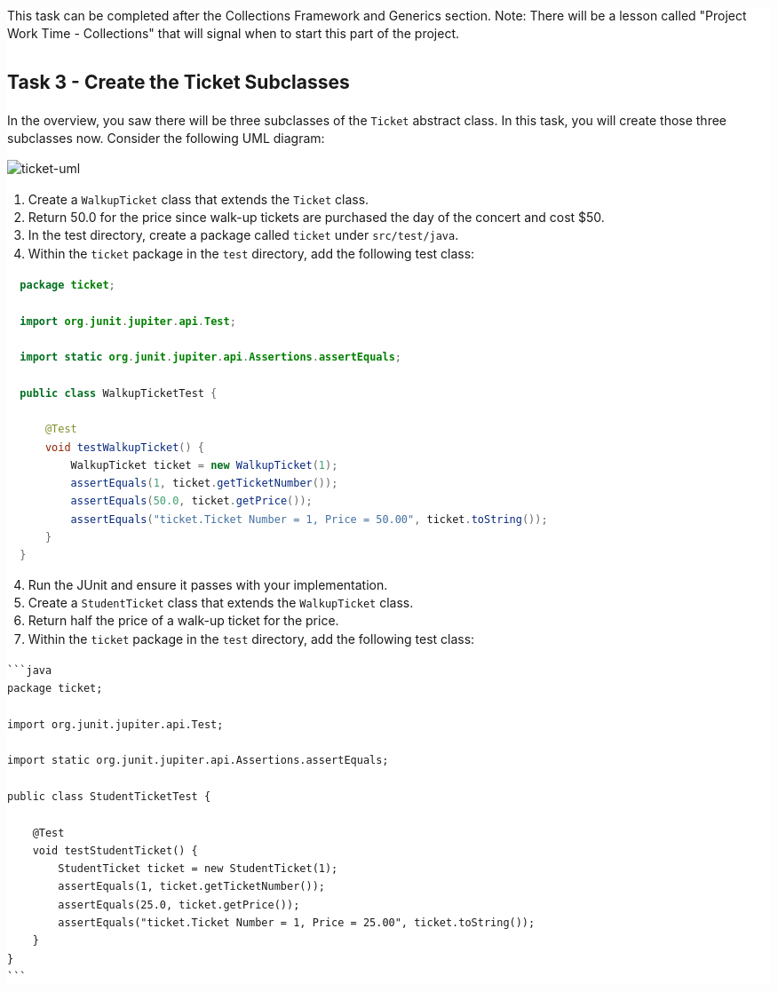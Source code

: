 This task can be completed after the Collections Framework and Generics section.
Note: There will be a lesson called "Project Work Time - Collections" that will
signal when to start this part of the project.

## Task 3 - Create the Ticket Subclasses

In the overview, you saw there will be three subclasses of the `Ticket` abstract
class. In this task, you will create those three subclasses now. Consider the
following UML diagram:

![ticket-uml](https://curriculum-content.s3.amazonaws.com/java-mod-3/project/uml-ticket-hierarchy.png)

1. Create a `WalkupTicket` class that extends the `Ticket` class.
  1. Return 50.0 for the price since walk-up tickets are purchased the day of
     the concert and cost $50.
  2. In the test directory, create a package called `ticket` under
     `src/test/java`.
  3. Within the `ticket` package in the `test` directory, add the following
     test class:

  ```java
    package ticket;
    
    import org.junit.jupiter.api.Test;
    
    import static org.junit.jupiter.api.Assertions.assertEquals;
    
    public class WalkupTicketTest {
    
        @Test
        void testWalkupTicket() {
            WalkupTicket ticket = new WalkupTicket(1);
            assertEquals(1, ticket.getTicketNumber());
            assertEquals(50.0, ticket.getPrice());
            assertEquals("ticket.Ticket Number = 1, Price = 50.00", ticket.toString());
        }
    }
  ```

  4. Run the JUnit and ensure it passes with your implementation.
2. Create a `StudentTicket` class that extends the `WalkupTicket` class.
  1. Return half the price of a walk-up ticket for the price.
  2. Within the `ticket` package in the `test` directory, add the following
     test class:

    ```java
    package ticket;
    
    import org.junit.jupiter.api.Test;
    
    import static org.junit.jupiter.api.Assertions.assertEquals;
    
    public class StudentTicketTest {
    
        @Test
        void testStudentTicket() {
            StudentTicket ticket = new StudentTicket(1);
            assertEquals(1, ticket.getTicketNumber());
            assertEquals(25.0, ticket.getPrice());
            assertEquals("ticket.Ticket Number = 1, Price = 25.00", ticket.toString());
        }
    }
    ```
